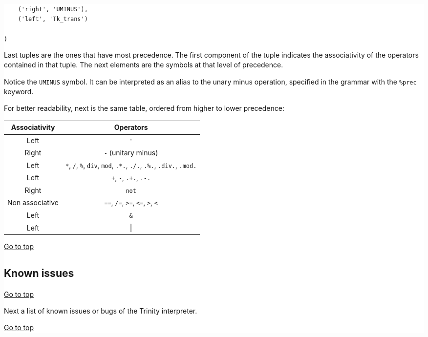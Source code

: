         ('right', 'UMINUS'),
        ('left', 'Tk_trans')

    )

Last tuples are the ones that have most precedence. The first component of the
tuple indicates the associativity of the operators contained in that tuple. The
next elements are the symbols at that level of precedence.

Notice the `UMINUS` symbol. It can be interpreted as an alias to the unary
minus operation, specified in the grammar with the `%prec` keyword.

For better readability, next is the same table, ordered from higher to lower
precedence:


|  Associativity  |                              Operators                             |
|:---------------:|:------------------------------------------------------------------:|
|       Left      | `'`                                                                |
|      Right      | `-` (unitary minus)                                                |
|       Left      | `*`, `/`, `%`, `div`, `mod`, `.*.`, `./.`, `.%.`, `.div.`, `.mod.` |
|       Left      | `+`, `-`, `.+.`, `.-.`                                             |
|      Right      | `not`                                                              |
| Non associative | `==`, `/=`, `>=`, `<=`, `>`, `<`                                   |
|       Left      | `&`                                                                |
|       Left      | \|                                                                 |



[Go to top](https://github.com/throoze/trinity#trinity)

Known issues
------------
[Go to top](https://github.com/throoze/trinity#trinity)

Next a list of known issues or bugs of the Trinity interpreter.

[Go to top](https://github.com/throoze/trinity#trinity)
